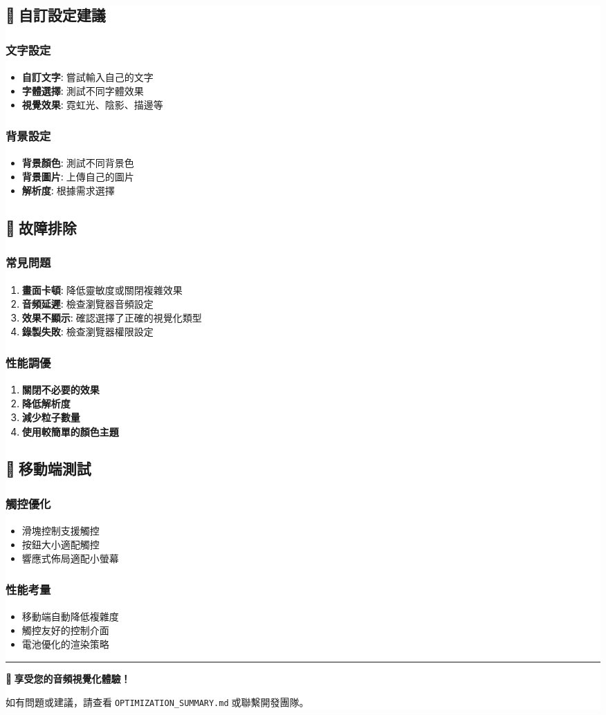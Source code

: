 ## 🎨 自訂設定建議

### 文字設定
- **自訂文字**: 嘗試輸入自己的文字
- **字體選擇**: 測試不同字體效果
- **視覺效果**: 霓虹光、陰影、描邊等

### 背景設定
- **背景顏色**: 測試不同背景色
- **背景圖片**: 上傳自己的圖片
- **解析度**: 根據需求選擇

## 🚨 故障排除

### 常見問題
1. **畫面卡頓**: 降低靈敏度或關閉複雜效果
2. **音頻延遲**: 檢查瀏覽器音頻設定
3. **效果不顯示**: 確認選擇了正確的視覺化類型
4. **錄製失敗**: 檢查瀏覽器權限設定

### 性能調優
1. **關閉不必要的效果**
2. **降低解析度**
3. **減少粒子數量**
4. **使用較簡單的顏色主題**

## 📱 移動端測試

### 觸控優化
- 滑塊控制支援觸控
- 按鈕大小適配觸控
- 響應式佈局適配小螢幕

### 性能考量
- 移動端自動降低複雜度
- 觸控友好的控制介面
- 電池優化的渲染策略

---

**🎉 享受您的音頻視覺化體驗！**

如有問題或建議，請查看 `OPTIMIZATION_SUMMARY.md` 或聯繫開發團隊。
